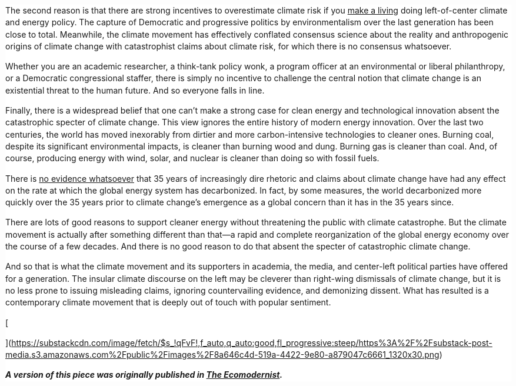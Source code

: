 The second reason is that there are strong incentives to overestimate climate risk if you [make a living](https://www.breakthroughjournal.org/p/the-era-of-the-climate-hawk-is-over?utm_source=publication-search) doing left-of-center climate and energy policy. The capture of Democratic and progressive politics by environmentalism over the last generation has been close to total. Meanwhile, the climate movement has effectively conflated consensus science about the reality and anthropogenic origins of climate change with catastrophist claims about climate risk, for which there is no consensus whatsoever.

Whether you are an academic researcher, a think-tank policy wonk, a program officer at an environmental or liberal philanthropy, or a Democratic congressional staffer, there is simply no incentive to challenge the central notion that climate change is an existential threat to the human future. And so everyone falls in line.

Finally, there is a widespread belief that one can’t make a strong case for clean energy and technological innovation absent the catastrophic specter of climate change. This view ignores the entire history of modern energy innovation. Over the last two centuries, the world has moved inexorably from dirtier and more carbon-intensive technologies to cleaner ones. Burning coal, despite its significant environmental impacts, is cleaner than burning wood and dung. Burning gas is cleaner than coal. And, of course, producing energy with wind, solar, and nuclear is cleaner than doing so with fossil fuels.

There is [no evidence whatsoever](https://thebreakthrough.org/issues/energy/will-the-inflation-reduction-act-beat-business-as-usual) that 35 years of increasingly dire rhetoric and claims about climate change have had any effect on the rate at which the global energy system has decarbonized. In fact, by some measures, the world decarbonized more quickly over the 35 years prior to climate change’s emergence as a global concern than it has in the 35 years since.

There are lots of good reasons to support cleaner energy without threatening the public with climate catastrophe. But the climate movement is actually after something different than that—a rapid and complete reorganization of the global energy economy over the course of a few decades. And there is no good reason to do that absent the specter of catastrophic climate change.

And so that is what the climate movement and its supporters in academia, the media, and center-left political parties have offered for a generation. The insular climate discourse on the left may be cleverer than right-wing dismissals of climate change, but it is no less prone to issuing misleading claims, ignoring countervailing evidence, and demonizing dissent. What has resulted is a contemporary climate movement that is deeply out of touch with popular sentiment.

[

](https://substackcdn.com/image/fetch/$s_!qFvF!,f_auto,q_auto:good,fl_progressive:steep/https%3A%2F%2Fsubstack-post-media.s3.amazonaws.com%2Fpublic%2Fimages%2F8a646c4d-519a-4422-9e80-a879047c6661_1320x30.png)

***A version of this piece was originally published in [The Ecomodernist](https://www.breakthroughjournal.org/p/why-i-stopped-being-a-climate-catastrophist?utm_source=substack&utm_campaign=post_embed&utm_medium=web).***